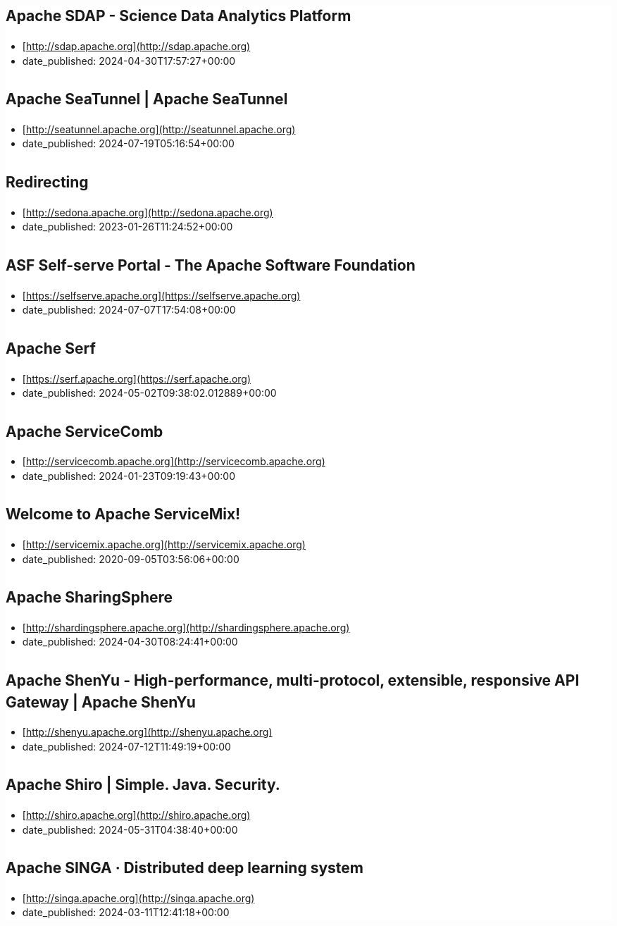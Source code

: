  ## Apache SDAP - Science Data Analytics Platform
 - [http://sdap.apache.org](http://sdap.apache.org)
 - date_published: 2024-04-30T17:57:27+00:00

 ## Apache SeaTunnel | Apache SeaTunnel
 - [http://seatunnel.apache.org](http://seatunnel.apache.org)
 - date_published: 2024-07-19T05:16:54+00:00

 ## Redirecting
 - [http://sedona.apache.org](http://sedona.apache.org)
 - date_published: 2023-01-26T11:24:52+00:00

 ## ASF Self-serve Portal - The Apache Software Foundation
 - [https://selfserve.apache.org](https://selfserve.apache.org)
 - date_published: 2024-07-07T17:54:08+00:00

 ## Apache Serf
 - [https://serf.apache.org](https://serf.apache.org)
 - date_published: 2024-05-02T09:38:02.012889+00:00

 ## Apache ServiceComb
 - [http://servicecomb.apache.org](http://servicecomb.apache.org)
 - date_published: 2024-01-23T09:19:43+00:00

 ## Welcome to Apache ServiceMix!
 - [http://servicemix.apache.org](http://servicemix.apache.org)
 - date_published: 2020-09-05T03:56:06+00:00

 ## Apache SharingSphere
 - [http://shardingsphere.apache.org](http://shardingsphere.apache.org)
 - date_published: 2024-04-30T08:24:41+00:00

 ## Apache ShenYu - High-performance, multi-protocol, extensible, responsive API Gateway | Apache ShenYu
 - [http://shenyu.apache.org](http://shenyu.apache.org)
 - date_published: 2024-07-12T11:49:19+00:00

 ## Apache Shiro | Simple. Java. Security.
 - [http://shiro.apache.org](http://shiro.apache.org)
 - date_published: 2024-05-31T04:38:40+00:00

 ## Apache SINGA · Distributed deep learning system
 - [http://singa.apache.org](http://singa.apache.org)
 - date_published: 2024-03-11T12:41:18+00:00
